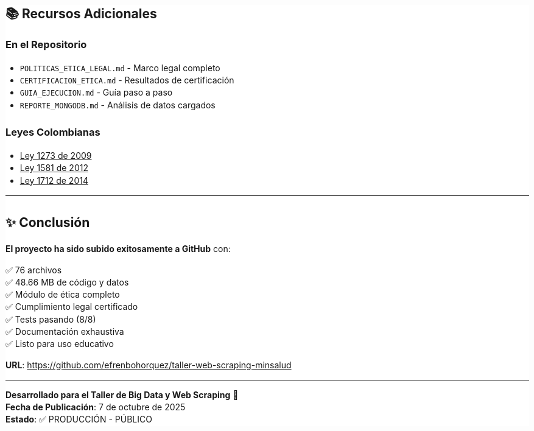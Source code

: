 
## 📚 Recursos Adicionales

### En el Repositorio
- `POLITICAS_ETICA_LEGAL.md` - Marco legal completo
- `CERTIFICACION_ETICA.md` - Resultados de certificación
- `GUIA_EJECUCION.md` - Guía paso a paso
- `REPORTE_MONGODB.md` - Análisis de datos cargados

### Leyes Colombianas
- [Ley 1273 de 2009](http://www.secretariasenado.gov.co/senado/basedoc/ley_1273_2009.html)
- [Ley 1581 de 2012](http://www.secretariasenado.gov.co/senado/basedoc/ley_1581_2012.html)
- [Ley 1712 de 2014](http://www.secretariasenado.gov.co/senado/basedoc/ley_1712_2014.html)

---

## ✨ Conclusión

**El proyecto ha sido subido exitosamente a GitHub** con:

✅ 76 archivos  
✅ 48.66 MB de código y datos  
✅ Módulo de ética completo  
✅ Cumplimiento legal certificado  
✅ Tests pasando (8/8)  
✅ Documentación exhaustiva  
✅ Listo para uso educativo  

**URL**: https://github.com/efrenbohorquez/taller-web-scraping-minsalud

---

**Desarrollado para el Taller de Big Data y Web Scraping** 🚀  
**Fecha de Publicación**: 7 de octubre de 2025  
**Estado**: ✅ PRODUCCIÓN - PÚBLICO
